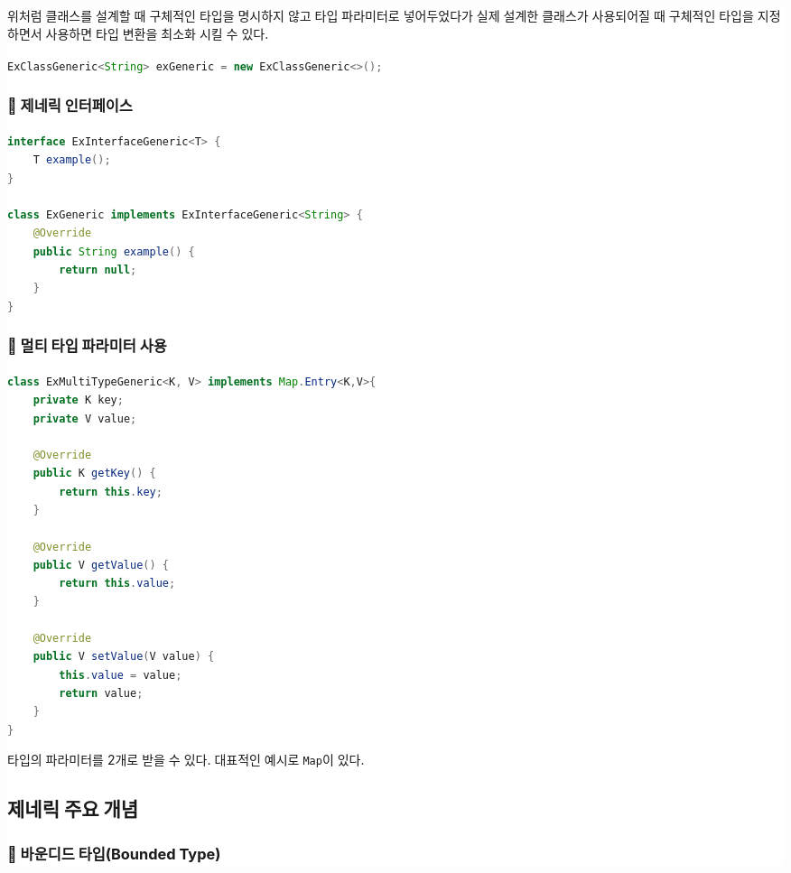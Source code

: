 위처럼 클래스를 설계할 때 구체적인 타입을 명시하지 않고 타입 파라미터로 넣어두었다가 실제 설계한 클래스가 사용되어질 때 구체적인 타입을 지정하면서 사용하면 타입 변환을 최소화 시킬 수 있다.

``` java
ExClassGeneric<String> exGeneric = new ExClassGeneric<>();
```


### 🍅 제네릭 인터페이스

``` java
interface ExInterfaceGeneric<T> {
	T example();
}

class ExGeneric implements ExInterfaceGeneric<String> {
	@Override
	public String example() {
		return null;
	}
}
```


### 🍄 멀티 타입 파라미터 사용
``` java
class ExMultiTypeGeneric<K, V> implements Map.Entry<K,V>{
    private K key;
    private V value;

    @Override
    public K getKey() {
        return this.key;
    }

    @Override
    public V getValue() {
        return this.value;
    }

    @Override
    public V setValue(V value) {
        this.value = value;
        return value;
    }
}
```

타입의 파라미터를 2개로 받을 수 있다. 대표적인 예시로 `Map`이 있다.

## 제네릭 주요 개념
### 🍅 바운디드 타입(Bounded Type)
